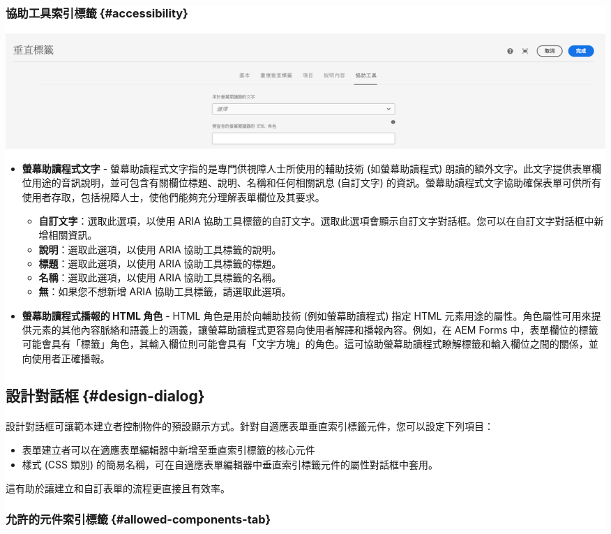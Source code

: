 ### 協助工具索引標籤 {#accessibility}

![協助工具索引標籤](/help/adaptive-forms/assets/vertical-tab-accessibility.png)

- **螢幕助讀程式文字** - 螢幕助讀程式文字指的是專門供視障人士所使用的輔助技術 (如螢幕助讀程式) 朗讀的額外文字。此文字提供表單欄位用途的音訊說明，並可包含有關欄位標題、說明、名稱和任何相關訊息 (自訂文字) 的資訊。螢幕助讀程式文字協助確保表單可供所有使用者存取，包括視障人士，使他們能夠充分理解表單欄位及其要求。

   - **自訂文字**：選取此選項，以使用 ARIA 協助工具標籤的自訂文字。選取此選項會顯示自訂文字對話框。您可以在自訂文字對話框中新增相關資訊。
   - **說明**：選取此選項，以使用 ARIA 協助工具標籤的說明。
   - **標題**：選取此選項，以使用 ARIA 協助工具標籤的標題。
   - **名稱**：選取此選項，以使用 ARIA 協助工具標籤的名稱。
   - **無**：如果您不想新增 ARIA 協助工具標籤，請選取此選項。

- **螢幕助讀程式播報的 HTML 角色** - HTML 角色是用於向輔助技術 (例如螢幕助讀程式) 指定 HTML 元素用途的屬性。角色屬性可用來提供元素的其他內容脈絡和語義上的涵義，讓螢幕助讀程式更容易向使用者解譯和播報內容。例如，在 AEM Forms 中，表單欄位的標籤可能會具有「標籤」角色，其輸入欄位則可能會具有「文字方塊」的角色。這可協助螢幕助讀程式瞭解標籤和輸入欄位之間的關係，並向使用者正確播報。

## 設計對話框 {#design-dialog}

設計對話框可讓範本建立者控制物件的預設顯示方式。針對自適應表單垂直索引標籤元件，您可以設定下列項目：

- 表單建立者可以在適應表單編輯器中新增至垂直索引標籤的核心元件
- 樣式 (CSS 類別) 的簡易名稱，可在自適應表單編輯器中垂直索引標籤元件的屬性對話框中套用。

這有助於讓建立和自訂表單的流程更直接且有效率。

### 允許的元件索引標籤 {#allowed-components-tab}
